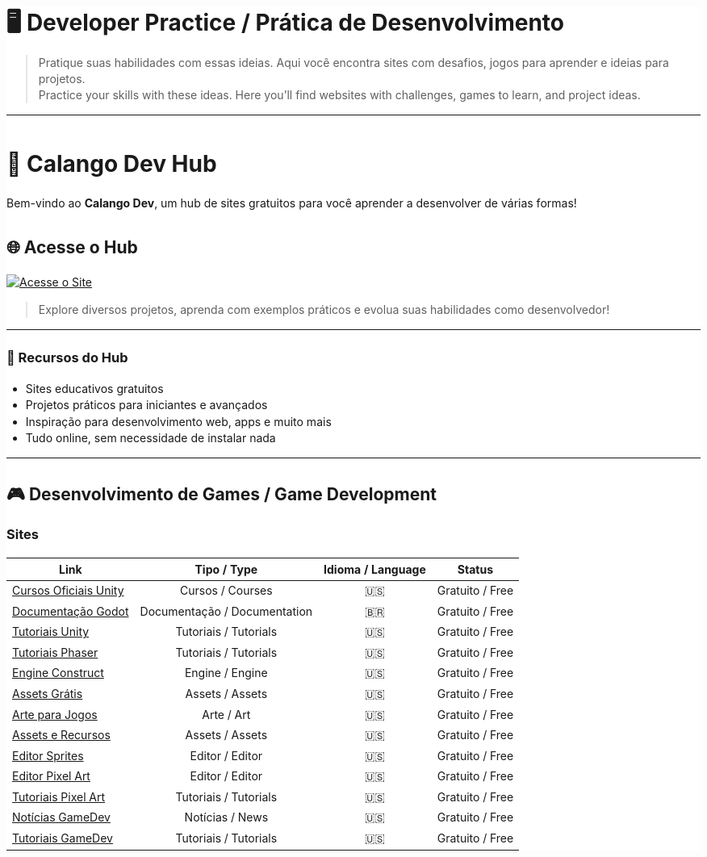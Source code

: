 # 🖥️ Developer Practice / Prática de Desenvolvimento

> Pratique suas habilidades com essas ideias. Aqui você encontra sites com desafios, jogos para aprender e ideias para projetos.  
> Practice your skills with these ideas. Here you’ll find websites with challenges, games to learn, and project ideas.

---

# 🦎 Calango Dev Hub

Bem-vindo ao **Calango Dev**, um hub de sites gratuitos para você aprender a desenvolver de várias formas!  

## 🌐 Acesse o Hub

[![Acesse o Site](https://img.shields.io/badge/Acesse%20o%20Site-🚀-blue?style=for-the-badge&logo=vercel)](https://calango-dev.vercel.app/)

> Explore diversos projetos, aprenda com exemplos práticos e evolua suas habilidades como desenvolvedor!

---

### 🔹 Recursos do Hub
- Sites educativos gratuitos
- Projetos práticos para iniciantes e avançados
- Inspiração para desenvolvimento web, apps e muito mais
- Tudo online, sem necessidade de instalar nada

---

## 🎮 Desenvolvimento de Games / Game Development

### Sites
| Link | Tipo / Type | Idioma / Language | Status |
| ----- | :---: | :-----: | :---: |
| [Cursos Oficiais Unity](https://learn.unity.com/) | Cursos / Courses | :us: | Gratuito / Free |
| [Documentação Godot](https://docs.godotengine.org/pt_BR/) | Documentação / Documentation | :brazil: | Gratuito / Free |
| [Tutoriais Unity](https://www.youtube.com/c/Brackeys) | Tutoriais / Tutorials | :us: | Gratuito / Free |
| [Tutoriais Phaser](https://phaser.io/learn) | Tutoriais / Tutorials | :us: | Gratuito / Free |
| [Engine Construct](https://www.construct.net/) | Engine / Engine | :us: | Gratuito / Free |
| [Assets Grátis](https://kenney.nl/assets) | Assets / Assets | :us: | Gratuito / Free |
| [Arte para Jogos](https://opengameart.org/) | Arte / Art | :us: | Gratuito / Free |
| [Assets e Recursos](https://itch.io/game-assets) | Assets / Assets | :us: | Gratuito / Free |
| [Editor Sprites](https://www.piskelapp.com/) | Editor / Editor | :us: | Gratuito / Free |
| [Editor Pixel Art](https://www.aseprite.org/) | Editor / Editor | :us: | Gratuito / Free |
| [Tutoriais Pixel Art](https://lospec.com/pixel-art-tutorials) | Tutoriais / Tutorials | :us: | Gratuito / Free |
| [Notícias GameDev](https://www.gamedeveloper.com/) | Notícias / News | :us: | Gratuito / Free |
| [Tutoriais GameDev](https://gamefromscratch.com/) | Tutoriais / Tutorials | :us: | Gratuito / Free |

